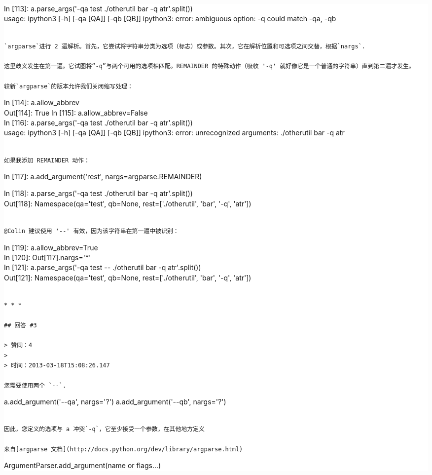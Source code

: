 In [113]: a.parse_args('-qa test ./otherutil bar -q atr'.split())                         
usage: ipython3 [-h] [-qa [QA]] [-qb [QB]]
ipython3: error: ambiguous option: -q could match -qa, -qb 
```

`argparse`进行 2 遍解析。首先，它尝试将字符串分类为选项（标志）或参数。其次，它在解析位置和可选项之间交替，根据`nargs`.

这里歧义发生在第一遍。它试图将“-q”与两个可用的选项相匹配。REMAINDER 的特殊动作（吸收 '-q' 就好像它是一个普通的字符串）直到第二遍才发生。

较新`argparse`的版本允许我们关闭缩写处理：

```
In [114]: a.allow_abbrev                                                                  
Out[114]: True
In [115]: a.allow_abbrev=False                                                            
In [116]: a.parse_args('-qa test ./otherutil bar -q atr'.split())                         
usage: ipython3 [-h] [-qa [QA]] [-qb [QB]]
ipython3: error: unrecognized arguments: ./otherutil bar -q atr 
```

如果我添加 REMAINDER 动作：

```
In [117]: a.add_argument('rest', nargs=argparse.REMAINDER) 

In [118]: a.parse_args('-qa test ./otherutil bar -q atr'.split())                         
Out[118]: Namespace(qa='test', qb=None, rest=['./otherutil', 'bar', '-q', 'atr']) 
```

@Colin 建议使用 '--' 有效，因为该字符串在第一遍中被识别：

```
In [119]: a.allow_abbrev=True                                                             
In [120]: Out[117].nargs='*'                                                              
In [121]: a.parse_args('-qa test -- ./otherutil bar -q atr'.split())                      
Out[121]: Namespace(qa='test', qb=None, rest=['./otherutil', 'bar', '-q', 'atr']) 
```

* * *

## 回答 #3

> 赞同：4
> 
> 时间：2013-03-18T15:08:26.147

您需要使用两个 `--`.

```
a.add_argument('--qa', nargs='?')
a.add_argument('--qb', nargs='?') 
```

因此，您定义的选项与 a 冲突`-q`，它至少接受一个参数，在其他地方定义

来自[argparse 文档](http://docs.python.org/dev/library/argparse.html)

```
ArgumentParser.add_argument(name or flags...)
